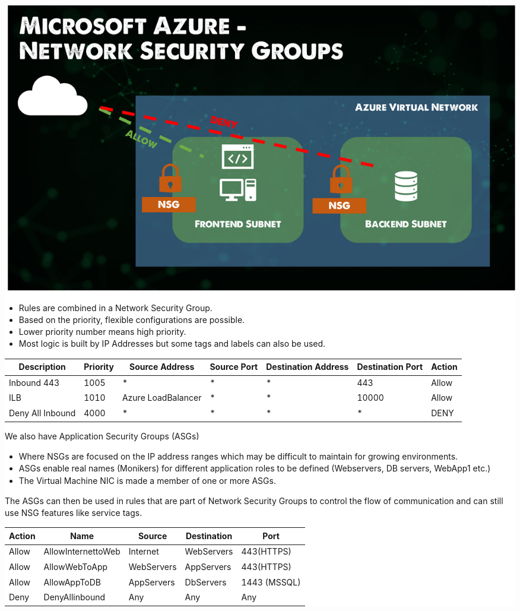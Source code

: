 ![](Images/Day33_Cloud1.png)

- Rules are combined in a Network Security Group.
- Based on the priority, flexible configurations are possible.
- Lower priority number means high priority.
- Most logic is built by IP Addresses but some tags and labels can also be used.

| Description      | Priority | Source Address     | Source Port | Destination Address | Destination Port | Action |
| ---------------- | -------- | ------------------ | ----------- | ------------------- | ---------------- | ------ |
| Inbound 443      | 1005     | \*                 | \*          | \*                  | 443              | Allow  |
| ILB              | 1010     | Azure LoadBalancer | \*          | \*                  | 10000            | Allow  |
| Deny All Inbound | 4000     | \*                 | \*          | \*                  | \*               | DENY   |

We also have Application Security Groups (ASGs)

- Where NSGs are focused on the IP address ranges which may be difficult to maintain for growing environments.
- ASGs enable real names (Monikers) for different application roles to be defined (Webservers, DB servers, WebApp1 etc.)
- The Virtual Machine NIC is made a member of one or more ASGs.

The ASGs can then be used in rules that are part of Network Security Groups to control the flow of communication and can still use NSG features like service tags.

| Action | Name               | Source     | Destination | Port         |
| ------ | ------------------ | ---------- | ----------- | ------------ |
| Allow  | AllowInternettoWeb | Internet   | WebServers  | 443(HTTPS)   |
| Allow  | AllowWebToApp      | WebServers | AppServers  | 443(HTTPS)   |
| Allow  | AllowAppToDB       | AppServers | DbServers   | 1443 (MSSQL) |
| Deny   | DenyAllinbound     | Any        | Any         | Any          |
